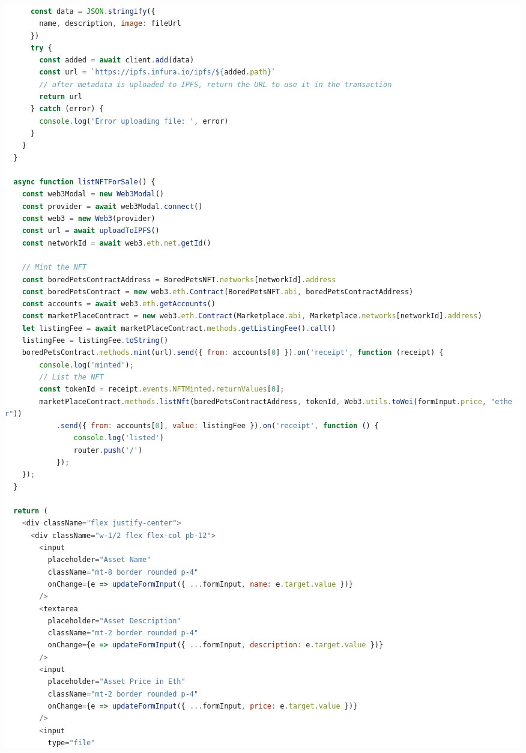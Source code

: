 ```javascript
      const data = JSON.stringify({
        name, description, image: fileUrl
      })
      try {
        const added = await client.add(data)
        const url = `https://ipfs.infura.io/ipfs/${added.path}`
        // after metadata is uploaded to IPFS, return the URL to use it in the transaction
        return url
      } catch (error) {
        console.log('Error uploading file: ', error)
      } 
    }
  }

  async function listNFTForSale() {
    const web3Modal = new Web3Modal()
    const provider = await web3Modal.connect()
    const web3 = new Web3(provider)
    const url = await uploadToIPFS()
    const networkId = await web3.eth.net.getId()
    
    // Mint the NFT
    const boredPetsContractAddress = BoredPetsNFT.networks[networkId].address
    const boredPetsContract = new web3.eth.Contract(BoredPetsNFT.abi, boredPetsContractAddress)
    const accounts = await web3.eth.getAccounts()
    const marketPlaceContract = new web3.eth.Contract(Marketplace.abi, Marketplace.networks[networkId].address)
    let listingFee = await marketPlaceContract.methods.getListingFee().call()
    listingFee = listingFee.toString()
    boredPetsContract.methods.mint(url).send({ from: accounts[0] }).on('receipt', function (receipt) {
        console.log('minted');
        // List the NFT
        const tokenId = receipt.events.NFTMinted.returnValues[0];
        marketPlaceContract.methods.listNft(boredPetsContractAddress, tokenId, Web3.utils.toWei(formInput.price, "ether"))
            .send({ from: accounts[0], value: listingFee }).on('receipt', function () {
                console.log('listed')
                router.push('/')
            });
    });
  }

  return (
    <div className="flex justify-center">
      <div className="w-1/2 flex flex-col pb-12">
        <input 
          placeholder="Asset Name"
          className="mt-8 border rounded p-4"
          onChange={e => updateFormInput({ ...formInput, name: e.target.value })}
        />
        <textarea
          placeholder="Asset Description"
          className="mt-2 border rounded p-4"
          onChange={e => updateFormInput({ ...formInput, description: e.target.value })}
        />
        <input
          placeholder="Asset Price in Eth"
          className="mt-2 border rounded p-4"
          onChange={e => updateFormInput({ ...formInput, price: e.target.value })}
        />
        <input
          type="file"
```